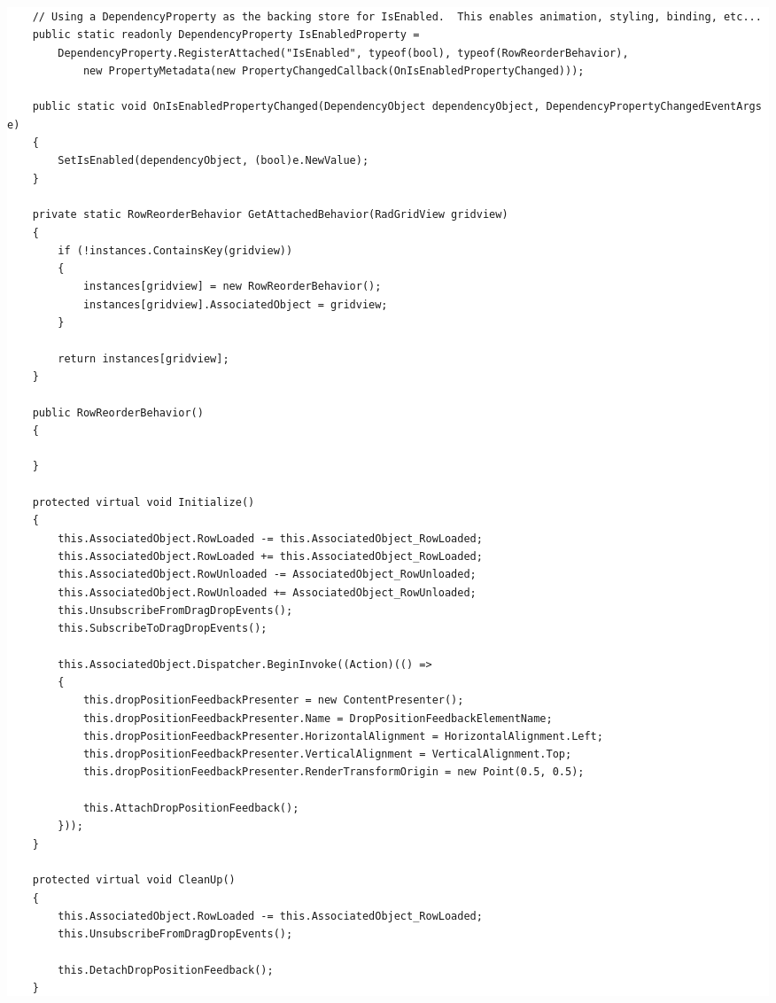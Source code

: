         // Using a DependencyProperty as the backing store for IsEnabled.  This enables animation, styling, binding, etc...
        public static readonly DependencyProperty IsEnabledProperty =
            DependencyProperty.RegisterAttached("IsEnabled", typeof(bool), typeof(RowReorderBehavior),
                new PropertyMetadata(new PropertyChangedCallback(OnIsEnabledPropertyChanged)));

        public static void OnIsEnabledPropertyChanged(DependencyObject dependencyObject, DependencyPropertyChangedEventArgs e)
        {
            SetIsEnabled(dependencyObject, (bool)e.NewValue);
        }

        private static RowReorderBehavior GetAttachedBehavior(RadGridView gridview)
        {
            if (!instances.ContainsKey(gridview))
            {
                instances[gridview] = new RowReorderBehavior();
                instances[gridview].AssociatedObject = gridview;
            }

            return instances[gridview];
        }

        public RowReorderBehavior()
        {

        }

        protected virtual void Initialize()
        {
            this.AssociatedObject.RowLoaded -= this.AssociatedObject_RowLoaded;
            this.AssociatedObject.RowLoaded += this.AssociatedObject_RowLoaded;
    		this.AssociatedObject.RowUnloaded -= AssociatedObject_RowUnloaded;
	    	this.AssociatedObject.RowUnloaded += AssociatedObject_RowUnloaded;
            this.UnsubscribeFromDragDropEvents();
            this.SubscribeToDragDropEvents();

            this.AssociatedObject.Dispatcher.BeginInvoke((Action)(() =>
            {
                this.dropPositionFeedbackPresenter = new ContentPresenter();
                this.dropPositionFeedbackPresenter.Name = DropPositionFeedbackElementName;
                this.dropPositionFeedbackPresenter.HorizontalAlignment = HorizontalAlignment.Left;
                this.dropPositionFeedbackPresenter.VerticalAlignment = VerticalAlignment.Top;
                this.dropPositionFeedbackPresenter.RenderTransformOrigin = new Point(0.5, 0.5);

                this.AttachDropPositionFeedback();
            }));
        }

        protected virtual void CleanUp()
        {
            this.AssociatedObject.RowLoaded -= this.AssociatedObject_RowLoaded;
            this.UnsubscribeFromDragDropEvents();
            
            this.DetachDropPositionFeedback();
        }

